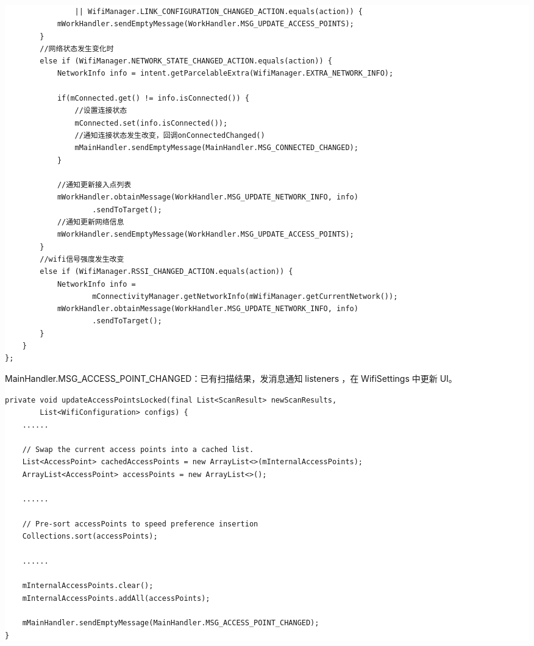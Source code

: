 ```
                || WifiManager.LINK_CONFIGURATION_CHANGED_ACTION.equals(action)) {
            mWorkHandler.sendEmptyMessage(WorkHandler.MSG_UPDATE_ACCESS_POINTS);
        } 
        //网络状态发生变化时
        else if (WifiManager.NETWORK_STATE_CHANGED_ACTION.equals(action)) {
            NetworkInfo info = intent.getParcelableExtra(WifiManager.EXTRA_NETWORK_INFO);

            if(mConnected.get() != info.isConnected()) {
                //设置连接状态
                mConnected.set(info.isConnected());
                //通知连接状态发生改变，回调onConnectedChanged()
                mMainHandler.sendEmptyMessage(MainHandler.MSG_CONNECTED_CHANGED);
            }

            //通知更新接入点列表
            mWorkHandler.obtainMessage(WorkHandler.MSG_UPDATE_NETWORK_INFO, info)
                    .sendToTarget();
            //通知更新网络信息
            mWorkHandler.sendEmptyMessage(WorkHandler.MSG_UPDATE_ACCESS_POINTS);
        } 
        //wifi信号强度发生改变
        else if (WifiManager.RSSI_CHANGED_ACTION.equals(action)) {
            NetworkInfo info =
                    mConnectivityManager.getNetworkInfo(mWifiManager.getCurrentNetwork());
            mWorkHandler.obtainMessage(WorkHandler.MSG_UPDATE_NETWORK_INFO, info)
                    .sendToTarget();
        }
    }
};
```

MainHandler.MSG_ACCESS_POINT_CHANGED：已有扫描结果，发消息通知 listeners ，在 WifiSettings 中更新 UI。

```
private void updateAccessPointsLocked(final List<ScanResult> newScanResults,
        List<WifiConfiguration> configs) {
    ......

    // Swap the current access points into a cached list.
    List<AccessPoint> cachedAccessPoints = new ArrayList<>(mInternalAccessPoints);
    ArrayList<AccessPoint> accessPoints = new ArrayList<>();

    ......

    // Pre-sort accessPoints to speed preference insertion
    Collections.sort(accessPoints);

    ......

    mInternalAccessPoints.clear();
    mInternalAccessPoints.addAll(accessPoints);

    mMainHandler.sendEmptyMessage(MainHandler.MSG_ACCESS_POINT_CHANGED);
}
```
